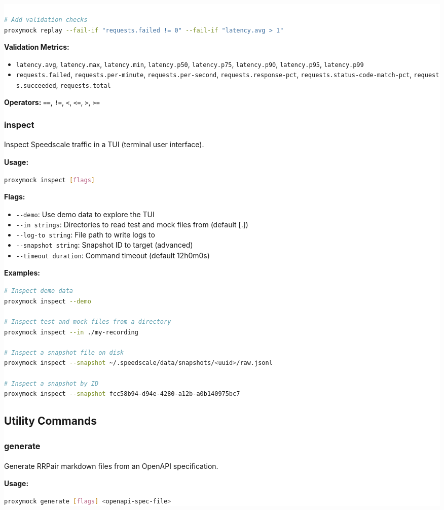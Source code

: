 ```bash

# Add validation checks
proxymock replay --fail-if "requests.failed != 0" --fail-if "latency.avg > 1"
```

**Validation Metrics:**
- `latency.avg`, `latency.max`, `latency.min`, `latency.p50`, `latency.p75`, `latency.p90`, `latency.p95`, `latency.p99`
- `requests.failed`, `requests.per-minute`, `requests.per-second`, `requests.response-pct`, `requests.status-code-match-pct`, `requests.succeeded`, `requests.total`

**Operators:** `==`, `!=`, `<`, `<=`, `>`, `>=`

### inspect

Inspect Speedscale traffic in a TUI (terminal user interface).

**Usage:**
```bash
proxymock inspect [flags]
```

**Flags:**
- `--demo`: Use demo data to explore the TUI
- `--in strings`: Directories to read test and mock files from (default [.])
- `--log-to string`: File path to write logs to
- `--snapshot string`: Snapshot ID to target (advanced)
- `--timeout duration`: Command timeout (default 12h0m0s)

**Examples:**
```bash
# Inspect demo data
proxymock inspect --demo

# Inspect test and mock files from a directory
proxymock inspect --in ./my-recording

# Inspect a snapshot file on disk
proxymock inspect --snapshot ~/.speedscale/data/snapshots/<uuid>/raw.jsonl

# Inspect a snapshot by ID
proxymock inspect --snapshot fcc58b94-d94e-4280-a12b-a0b140975bc7
```

## Utility Commands

### generate

Generate RRPair markdown files from an OpenAPI specification.

**Usage:**
```bash
proxymock generate [flags] <openapi-spec-file>
```
